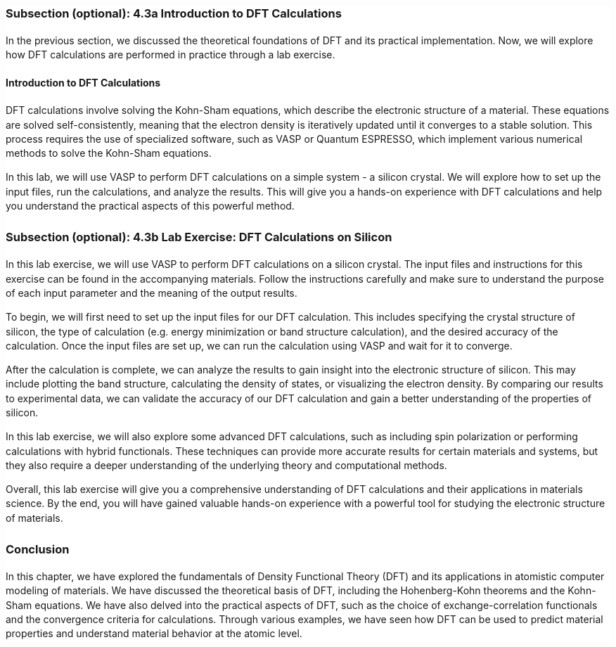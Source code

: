 ### Subsection (optional): 4.3a Introduction to DFT Calculations

In the previous section, we discussed the theoretical foundations of DFT and its practical implementation. Now, we will explore how DFT calculations are performed in practice through a lab exercise.

#### Introduction to DFT Calculations

DFT calculations involve solving the Kohn-Sham equations, which describe the electronic structure of a material. These equations are solved self-consistently, meaning that the electron density is iteratively updated until it converges to a stable solution. This process requires the use of specialized software, such as VASP or Quantum ESPRESSO, which implement various numerical methods to solve the Kohn-Sham equations.

In this lab, we will use VASP to perform DFT calculations on a simple system - a silicon crystal. We will explore how to set up the input files, run the calculations, and analyze the results. This will give you a hands-on experience with DFT calculations and help you understand the practical aspects of this powerful method.

### Subsection (optional): 4.3b Lab Exercise: DFT Calculations on Silicon

In this lab exercise, we will use VASP to perform DFT calculations on a silicon crystal. The input files and instructions for this exercise can be found in the accompanying materials. Follow the instructions carefully and make sure to understand the purpose of each input parameter and the meaning of the output results.

To begin, we will first need to set up the input files for our DFT calculation. This includes specifying the crystal structure of silicon, the type of calculation (e.g. energy minimization or band structure calculation), and the desired accuracy of the calculation. Once the input files are set up, we can run the calculation using VASP and wait for it to converge.

After the calculation is complete, we can analyze the results to gain insight into the electronic structure of silicon. This may include plotting the band structure, calculating the density of states, or visualizing the electron density. By comparing our results to experimental data, we can validate the accuracy of our DFT calculation and gain a better understanding of the properties of silicon.

In this lab exercise, we will also explore some advanced DFT calculations, such as including spin polarization or performing calculations with hybrid functionals. These techniques can provide more accurate results for certain materials and systems, but they also require a deeper understanding of the underlying theory and computational methods.

Overall, this lab exercise will give you a comprehensive understanding of DFT calculations and their applications in materials science. By the end, you will have gained valuable hands-on experience with a powerful tool for studying the electronic structure of materials. 


### Conclusion
In this chapter, we have explored the fundamentals of Density Functional Theory (DFT) and its applications in atomistic computer modeling of materials. We have discussed the theoretical basis of DFT, including the Hohenberg-Kohn theorems and the Kohn-Sham equations. We have also delved into the practical aspects of DFT, such as the choice of exchange-correlation functionals and the convergence criteria for calculations. Through various examples, we have seen how DFT can be used to predict material properties and understand material behavior at the atomic level.
